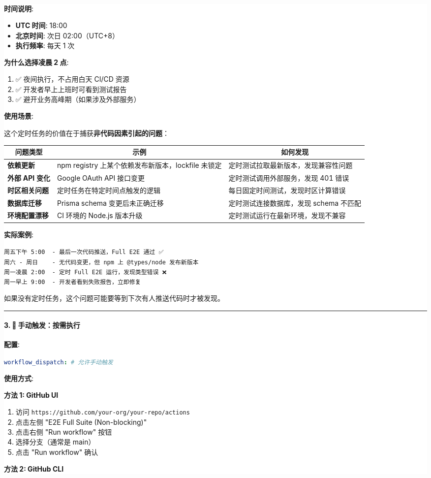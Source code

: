 **时间说明**:

- **UTC 时间**: 18:00
- **北京时间**: 次日 02:00（UTC+8）
- **执行频率**: 每天 1 次

**为什么选择凌晨 2 点**:

1. ✅ 夜间执行，不占用白天 CI/CD 资源
2. ✅ 开发者早上上班时可看到测试报告
3. ✅ 避开业务高峰期（如果涉及外部服务）

**使用场景**:

这个定时任务的价值在于捕获**非代码因素引起的问题**：

| 问题类型          | 示例                                               | 如何发现                               |
| ----------------- | -------------------------------------------------- | -------------------------------------- |
| **依赖更新**      | npm registry 上某个依赖发布新版本，lockfile 未锁定 | 定时测试拉取最新版本，发现兼容性问题   |
| **外部 API 变化** | Google OAuth API 接口变更                          | 定时测试调用外部服务，发现 401 错误    |
| **时区相关问题**  | 定时任务在特定时间点触发的逻辑                     | 每日固定时间测试，发现时区计算错误     |
| **数据库迁移**    | Prisma schema 变更后未正确迁移                     | 定时测试连接数据库，发现 schema 不匹配 |
| **环境配置漂移**  | CI 环境的 Node.js 版本升级                         | 定时测试运行在最新环境，发现不兼容     |

**实际案例**:

```
周五下午 5:00  - 最后一次代码推送，Full E2E 通过 ✅
周六 - 周日    - 无代码变更，但 npm 上 @types/node 发布新版本
周一凌晨 2:00  - 定时 Full E2E 运行，发现类型错误 ❌
周一早上 9:00  - 开发者看到失败报告，立即修复
```

如果没有定时任务，这个问题可能要等到下次有人推送代码时才被发现。

---

#### 3. 🔧 手动触发：按需执行

**配置**:

```yaml
workflow_dispatch: # 允许手动触发
```

**使用方式**:

**方法 1: GitHub UI**

1. 访问 `https://github.com/your-org/your-repo/actions`
2. 点击左侧 "E2E Full Suite (Non-blocking)"
3. 点击右侧 "Run workflow" 按钮
4. 选择分支（通常是 main）
5. 点击 "Run workflow" 确认

**方法 2: GitHub CLI**
